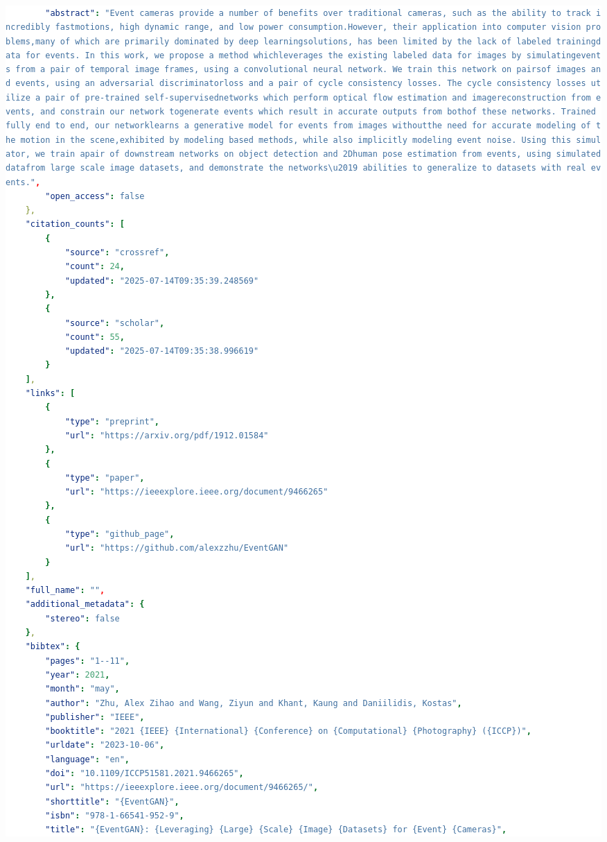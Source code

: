 ```yaml
        "abstract": "Event cameras provide a number of benefits over traditional cameras, such as the ability to track incredibly fastmotions, high dynamic range, and low power consumption.However, their application into computer vision problems,many of which are primarily dominated by deep learningsolutions, has been limited by the lack of labeled trainingdata for events. In this work, we propose a method whichleverages the existing labeled data for images by simulatingevents from a pair of temporal image frames, using a convolutional neural network. We train this network on pairsof images and events, using an adversarial discriminatorloss and a pair of cycle consistency losses. The cycle consistency losses utilize a pair of pre-trained self-supervisednetworks which perform optical flow estimation and imagereconstruction from events, and constrain our network togenerate events which result in accurate outputs from bothof these networks. Trained fully end to end, our networklearns a generative model for events from images withoutthe need for accurate modeling of the motion in the scene,exhibited by modeling based methods, while also implicitly modeling event noise. Using this simulator, we train apair of downstream networks on object detection and 2Dhuman pose estimation from events, using simulated datafrom large scale image datasets, and demonstrate the networks\u2019 abilities to generalize to datasets with real events.",
        "open_access": false
    },
    "citation_counts": [
        {
            "source": "crossref",
            "count": 24,
            "updated": "2025-07-14T09:35:39.248569"
        },
        {
            "source": "scholar",
            "count": 55,
            "updated": "2025-07-14T09:35:38.996619"
        }
    ],
    "links": [
        {
            "type": "preprint",
            "url": "https://arxiv.org/pdf/1912.01584"
        },
        {
            "type": "paper",
            "url": "https://ieeexplore.ieee.org/document/9466265"
        },
        {
            "type": "github_page",
            "url": "https://github.com/alexzzhu/EventGAN"
        }
    ],
    "full_name": "",
    "additional_metadata": {
        "stereo": false
    },
    "bibtex": {
        "pages": "1--11",
        "year": 2021,
        "month": "may",
        "author": "Zhu, Alex Zihao and Wang, Ziyun and Khant, Kaung and Daniilidis, Kostas",
        "publisher": "IEEE",
        "booktitle": "2021 {IEEE} {International} {Conference} on {Computational} {Photography} ({ICCP})",
        "urldate": "2023-10-06",
        "language": "en",
        "doi": "10.1109/ICCP51581.2021.9466265",
        "url": "https://ieeexplore.ieee.org/document/9466265/",
        "shorttitle": "{EventGAN}",
        "isbn": "978-1-66541-952-9",
        "title": "{EventGAN}: {Leveraging} {Large} {Scale} {Image} {Datasets} for {Event} {Cameras}",
```